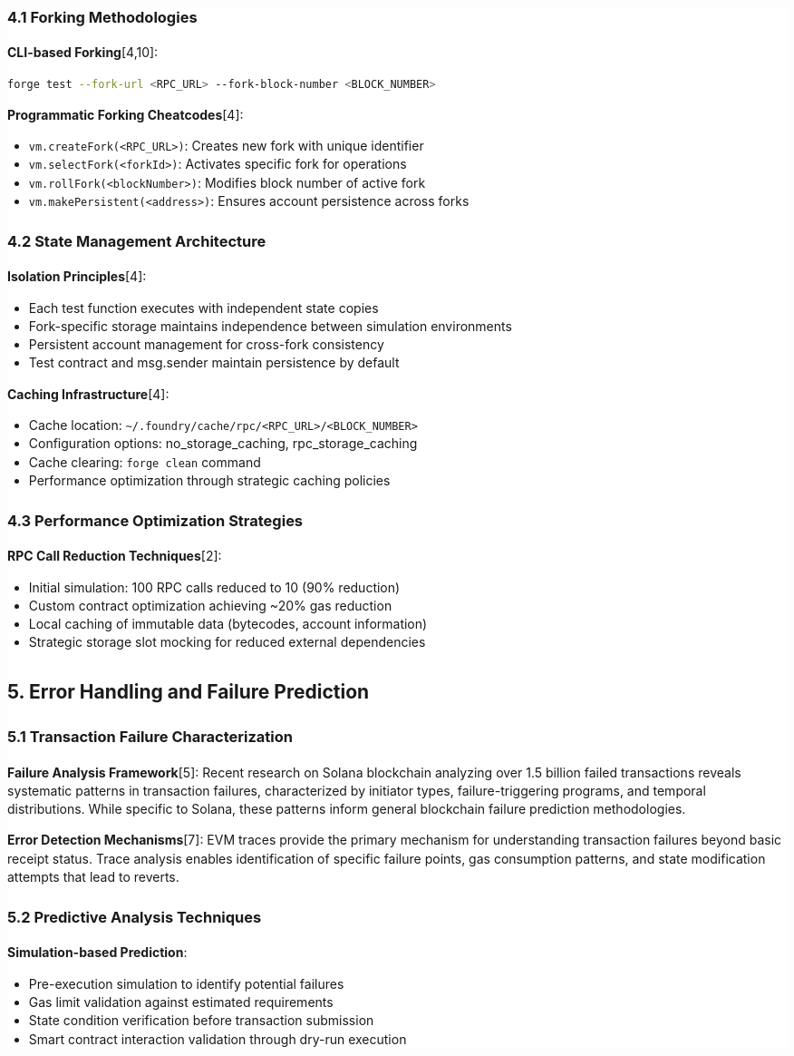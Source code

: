 ### 4.1 Forking Methodologies

**CLI-based Forking**[4,10]:
```bash
forge test --fork-url <RPC_URL> --fork-block-number <BLOCK_NUMBER>
```

**Programmatic Forking Cheatcodes**[4]:
- `vm.createFork(<RPC_URL>)`: Creates new fork with unique identifier
- `vm.selectFork(<forkId>)`: Activates specific fork for operations
- `vm.rollFork(<blockNumber>)`: Modifies block number of active fork
- `vm.makePersistent(<address>)`: Ensures account persistence across forks

### 4.2 State Management Architecture

**Isolation Principles**[4]:
- Each test function executes with independent state copies
- Fork-specific storage maintains independence between simulation environments
- Persistent account management for cross-fork consistency
- Test contract and msg.sender maintain persistence by default

**Caching Infrastructure**[4]:
- Cache location: `~/.foundry/cache/rpc/<RPC_URL>/<BLOCK_NUMBER>`
- Configuration options: no_storage_caching, rpc_storage_caching
- Cache clearing: `forge clean` command
- Performance optimization through strategic caching policies

### 4.3 Performance Optimization Strategies

**RPC Call Reduction Techniques**[2]:
- Initial simulation: 100 RPC calls reduced to 10 (90% reduction)
- Custom contract optimization achieving ~20% gas reduction
- Local caching of immutable data (bytecodes, account information)
- Strategic storage slot mocking for reduced external dependencies

## 5. Error Handling and Failure Prediction

### 5.1 Transaction Failure Characterization

**Failure Analysis Framework**[5]:
Recent research on Solana blockchain analyzing over 1.5 billion failed transactions reveals systematic patterns in transaction failures, characterized by initiator types, failure-triggering programs, and temporal distributions. While specific to Solana, these patterns inform general blockchain failure prediction methodologies.

**Error Detection Mechanisms**[7]:
EVM traces provide the primary mechanism for understanding transaction failures beyond basic receipt status. Trace analysis enables identification of specific failure points, gas consumption patterns, and state modification attempts that lead to reverts.

### 5.2 Predictive Analysis Techniques

**Simulation-based Prediction**:
- Pre-execution simulation to identify potential failures
- Gas limit validation against estimated requirements
- State condition verification before transaction submission
- Smart contract interaction validation through dry-run execution

